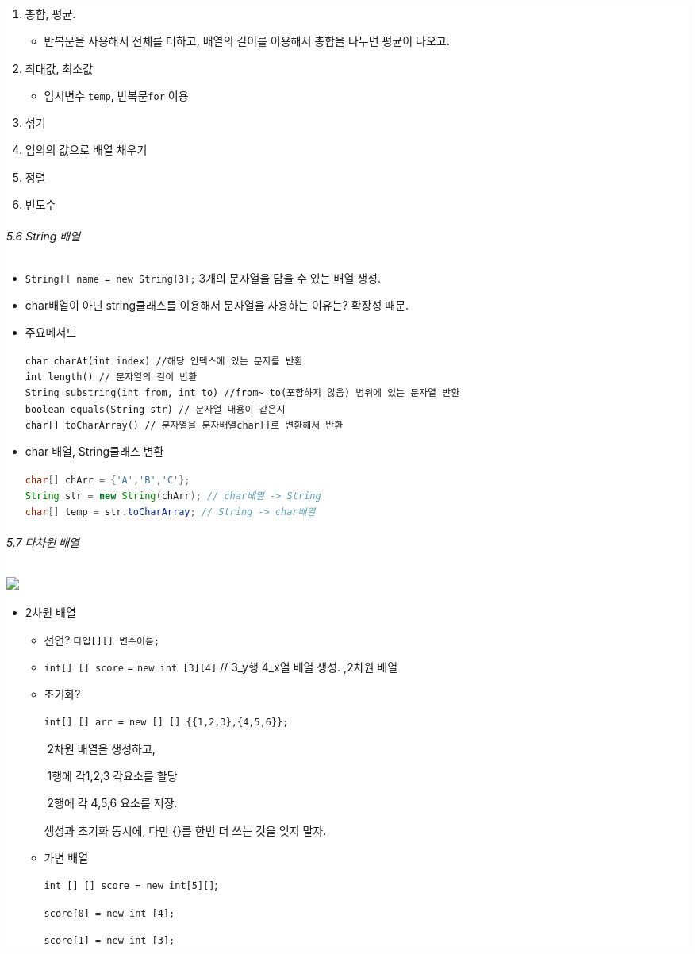 1. 총합, 평균.
   - 반복문을 사용해서 전체를 더하고, 배열의 길이를 이용해서 총합을 나누면 평균이 나오고.
2. 최대값, 최소값

   - 임시변수 `temp`, 반복문`for` 이용
3. 섞기
4. 임의의 값으로 배열 채우기
5. 정렬
6. 빈도수



###### 5.6 String 배열

- `String[] name = new String[3];` 3개의 문자열을 담을 수 있는 배열 생성.

- char배열이 아닌 string클래스를 이용해서 문자열을 사용하는 이유는? 확장성 때문.

- 주요메서드

  ```
  char charAt(int index) //해당 인덱스에 있는 문자를 반환
  int length() // 문자열의 길이 반환
  String substring(int from, int to) //from~ to(포함하지 않음) 범위에 있는 문자열 반환
  boolean equals(String str) // 문자열 내용이 같은지
  char[] toCharArray() // 문자열을 문자배열char[]로 변환해서 반환
  ```
  
- char 배열, String클래스 변환
	```java
	char[] chArr = {'A','B','C'};
  String str = new String(chArr); // char배열 -> String
  char[] temp = str.toCharArray; // String -> char배열
  ```
  

###### 5.7 다차원 배열

![](https://t1.daumcdn.net/cfile/tistory/215D153658A521A401)



- 2차원 배열

  - 선언? `타입[][] 변수이름;` 

  - `int[] [] score` = `new int [3][4]` // 3_y행 4_x열 배열 생성. ,2차원 배열

  - 초기화? 

    `int[] [] arr = new [] [] {{1,2,3},{4,5,6}};`

    ​	2차원 배열을 생성하고,

    ​	1행에 각1,2,3 각요소를 할당

    ​	2행에 각 4,5,6 요소를 저장.

    생성과 초기화 동시에, 다만 {}를 한번 더 쓰는 것을 잊지 말자.

  - 가변 배열

    `int [] [] score = new int[5][]`;
  
    `score[0] = new int [4];`
  
    `score[1] = new int [3];`
  
  ```